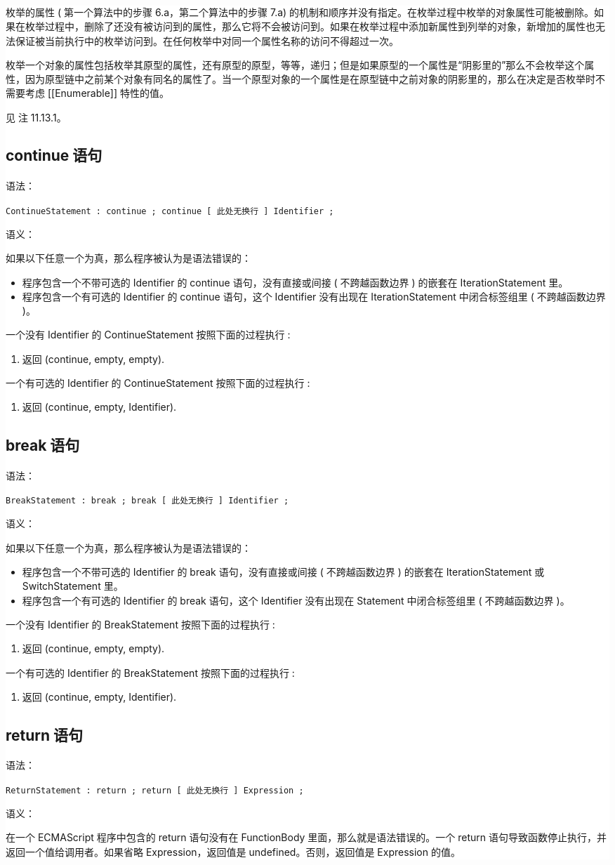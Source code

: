 枚举的属性 ( 第一个算法中的步骤 6.a，第二个算法中的步骤 7.a) 的机制和顺序并没有指定。在枚举过程中枚举的对象属性可能被删除。如果在枚举过程中，删除了还没有被访问到的属性，那么它将不会被访问到。如果在枚举过程中添加新属性到列举的对象，新增加的属性也无法保证被当前执行中的枚举访问到。在任何枚举中对同一个属性名称的访问不得超过一次。

枚举一个对象的属性包括枚举其原型的属性，还有原型的原型，等等，递归；但是如果原型的一个属性是“阴影里的”那么不会枚举这个属性，因为原型链中之前某个对象有同名的属性了。当一个原型对象的一个属性是在原型链中之前对象的阴影里的，那么在决定是否枚举时不需要考虑 [[Enumerable]] 特性的值。

见 注 11.13.1。

## continue 语句

语法：

`ContinueStatement : continue ; continue [ 此处无换行 ] Identifier ;`

语义：

如果以下任意一个为真，那么程序被认为是语法错误的：

*   程序包含一个不带可选的 Identifier 的 continue 语句，没有直接或间接 ( 不跨越函数边界 ) 的嵌套在 IterationStatement 里。
*   程序包含一个有可选的 Identifier 的 continue 语句，这个 Identifier 没有出现在 IterationStatement 中闭合标签组里 ( 不跨越函数边界 )。

一个没有 Identifier 的 ContinueStatement 按照下面的过程执行 :

1.  返回 (continue, empty, empty).

一个有可选的 Identifier 的 ContinueStatement 按照下面的过程执行 :

1.  返回 (continue, empty, Identifier).

## break 语句

语法：

`BreakStatement : break ; break [ 此处无换行 ] Identifier ;`

语义：

如果以下任意一个为真，那么程序被认为是语法错误的：

*   程序包含一个不带可选的 Identifier 的 break 语句，没有直接或间接 ( 不跨越函数边界 ) 的嵌套在 IterationStatement 或 SwitchStatement 里。
*   程序包含一个有可选的 Identifier 的 break 语句，这个 Identifier 没有出现在 Statement 中闭合标签组里 ( 不跨越函数边界 )。

一个没有 Identifier 的 BreakStatement 按照下面的过程执行 :

1.  返回 (continue, empty, empty).

一个有可选的 Identifier 的 BreakStatement 按照下面的过程执行 :

1.  返回 (continue, empty, Identifier).

## return 语句

语法：

`ReturnStatement : return ; return [ 此处无换行 ] Expression ;`

语义：

在一个 ECMAScript 程序中包含的 return 语句没有在 FunctionBody 里面，那么就是语法错误的。一个 return 语句导致函数停止执行，并返回一个值给调用者。如果省略 Expression，返回值是 undefined。否则，返回值是 Expression 的值。
